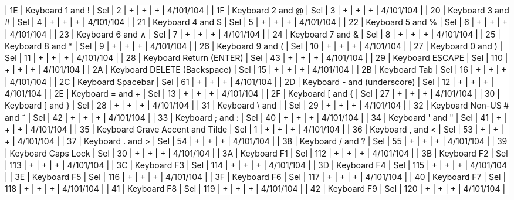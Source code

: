 | 1E       | Keyboard 1 and !                 | Sel        | 2      |   +   |  +  |   +  | 4/101/104 |
| 1F       | Keyboard 2 and @                 | Sel        | 3      |   +   |  +  |   +  | 4/101/104 |
| 20       | Keyboard 3 and #                 | Sel        | 4      |   +   |  +  |   +  | 4/101/104 |
| 21       | Keyboard 4 and $                 | Sel        | 5      |   +   |  +  |   +  | 4/101/104 |
| 22       | Keyboard 5 and %                 | Sel        | 6      |   +   |  +  |   +  | 4/101/104 |
| 23       | Keyboard 6 and ∧                 | Sel        | 7      |   +   |  +  |   +  | 4/101/104 |
| 24       | Keyboard 7 and &                 | Sel        | 8      |   +   |  +  |   +  | 4/101/104 |
| 25       | Keyboard 8 and *                 | Sel        | 9      |   +   |  +  |   +  | 4/101/104 |
| 26       | Keyboard 9 and (                 | Sel        | 10     |   +   |  +  |   +  | 4/101/104 |
| 27       | Keyboard 0 and )                 | Sel        | 11     |   +   |  +  |   +  | 4/101/104 |
| 28       | Keyboard Return (ENTER)          | Sel        | 43     |   +   |  +  |   +  | 4/101/104 |
| 29       | Keyboard ESCAPE                  | Sel        | 110    |   +   |  +  |   +  | 4/101/104 |
| 2A       | Keyboard DELETE (Backspace)      | Sel        | 15     |   +   |  +  |   +  | 4/101/104 |
| 2B       | Keyboard Tab                     | Sel        | 16     |   +   |  +  |   +  | 4/101/104 |
| 2C       | Keyboard Spacebar                | Sel        | 61     |   +   |  +  |   +  | 4/101/104 |
| 2D       | Keyboard - and (underscore)      | Sel        | 12     |   +   |  +  |   +  | 4/101/104 |
| 2E       | Keyboard = and +                 | Sel        | 13     |   +   |  +  |   +  | 4/101/104 |
| 2F       | Keyboard [ and {                 | Sel        | 27     |   +   |  +  |   +  | 4/101/104 |
| 30       | Keyboard ] and }                 | Sel        | 28     |   +   |  +  |   +  | 4/101/104 |
| 31       | Keyboard \ and \|                | Sel        | 29     |   +   |  +  |   +  | 4/101/104 |
| 32       | Keyboard Non-US # and ˜          | Sel        | 42     |   +   |  +  |   +  | 4/101/104 |
| 33       | Keyboard ; and :                 | Sel        | 40     |   +   |  +  |   +  | 4/101/104 |
| 34       | Keyboard ' and "                 | Sel        | 41     |   +   |  +  |   +  | 4/101/104 |
| 35       | Keyboard Grave Accent and Tilde  | Sel        | 1      |   +   |  +  |   +  | 4/101/104 |
| 36       | Keyboard , and <                 | Sel        | 53     |   +   |  +  |   +  | 4/101/104 |
| 37       | Keyboard . and >                 | Sel        | 54     |   +   |  +  |   +  | 4/101/104 |
| 38       | Keyboard / and ?                 | Sel        | 55     |   +   |  +  |   +  | 4/101/104 |
| 39       | Keyboard Caps Lock               | Sel        | 30     |   +   |  +  |   +  | 4/101/104 |
| 3A       | Keyboard F1                      | Sel        | 112    |   +   |  +  |   +  | 4/101/104 |
| 3B       | Keyboard F2                      | Sel        | 113    |   +   |  +  |   +  | 4/101/104 |
| 3C       | Keyboard F3                      | Sel        | 114    |   +   |  +  |   +  | 4/101/104 |
| 3D       | Keyboard F4                      | Sel        | 115    |   +   |  +  |   +  | 4/101/104 |
| 3E       | Keyboard F5                      | Sel        | 116    |   +   |  +  |   +  | 4/101/104 |
| 3F       | Keyboard F6                      | Sel        | 117    |   +   |  +  |   +  | 4/101/104 |
| 40       | Keyboard F7                      | Sel        | 118    |   +   |  +  |   +  | 4/101/104 |
| 41       | Keyboard F8                      | Sel        | 119    |   +   |  +  |   +  | 4/101/104 |
| 42       | Keyboard F9                      | Sel        | 120    |   +   |  +  |   +  | 4/101/104 |